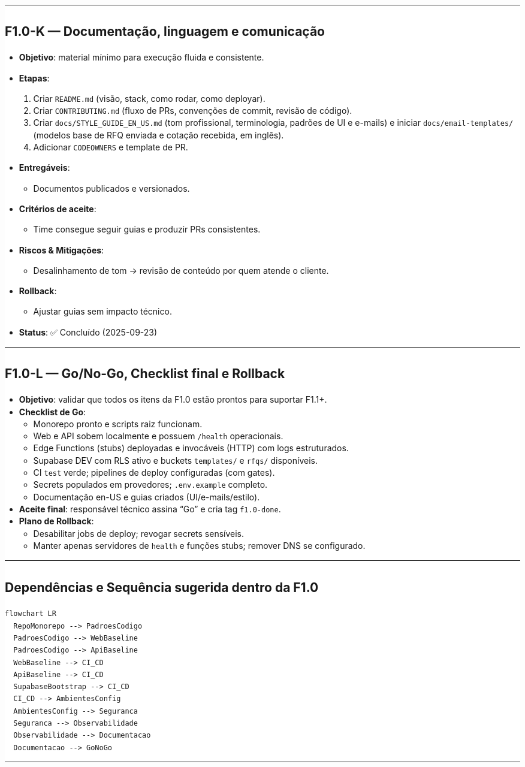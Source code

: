 
---

## F1.0-K — Documentação, linguagem e comunicação

- **Objetivo**: material mínimo para execução fluida e consistente.
- **Etapas**:
  1. Criar `README.md` (visão, stack, como rodar, como deployar).
  2. Criar `CONTRIBUTING.md` (fluxo de PRs, convenções de commit, revisão de código).
  3. Criar `docs/STYLE_GUIDE_EN_US.md` (tom profissional, terminologia, padrões de UI e e-mails) e iniciar `docs/email-templates/` (modelos base de RFQ enviada e cotação recebida, em inglês).
  4. Adicionar `CODEOWNERS` e template de PR.
- **Entregáveis**:
  - Documentos publicados e versionados.
- **Critérios de aceite**:
  - Time consegue seguir guias e produzir PRs consistentes.
- **Riscos & Mitigações**:
  - Desalinhamento de tom → revisão de conteúdo por quem atende o cliente.
- **Rollback**:
  - Ajustar guias sem impacto técnico.

- **Status**: ✅ Concluído (2025-09-23)

---

## F1.0-L — Go/No-Go, Checklist final e Rollback

- **Objetivo**: validar que todos os itens da F1.0 estão prontos para suportar F1.1+.
- **Checklist de Go**:
  - Monorepo pronto e scripts raiz funcionam.
  - Web e API sobem localmente e possuem `/health` operacionais.
  - Edge Functions (stubs) deployadas e invocáveis (HTTP) com logs estruturados.
  - Supabase DEV com RLS ativo e buckets `templates/` e `rfqs/` disponíveis.
  - CI `test` verde; pipelines de deploy configuradas (com gates).
  - Secrets populados em provedores; `.env.example` completo.
  - Documentação en-US e guias criados (UI/e-mails/estilo).
- **Aceite final**: responsável técnico assina “Go” e cria tag `f1.0-done`.
- **Plano de Rollback**:
  - Desabilitar jobs de deploy; revogar secrets sensíveis.
  - Manter apenas servidores de `health` e funções stubs; remover DNS se configurado.

---

## Dependências e Sequência sugerida dentro da F1.0

```mermaid
flowchart LR
  RepoMonorepo --> PadroesCodigo
  PadroesCodigo --> WebBaseline
  PadroesCodigo --> ApiBaseline
  WebBaseline --> CI_CD
  ApiBaseline --> CI_CD
  SupabaseBootstrap --> CI_CD
  CI_CD --> AmbientesConfig
  AmbientesConfig --> Seguranca
  Seguranca --> Observabilidade
  Observabilidade --> Documentacao
  Documentacao --> GoNoGo
```

---